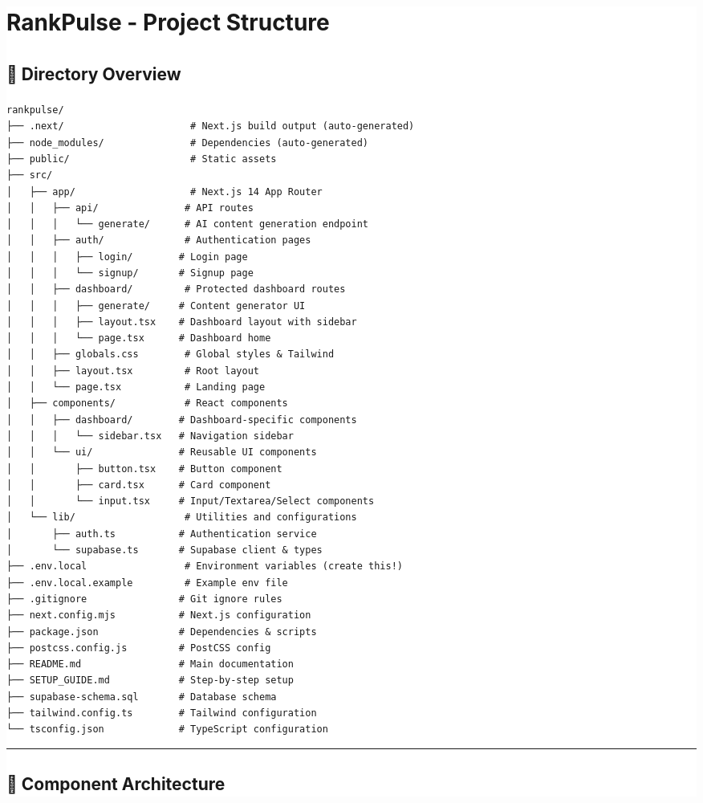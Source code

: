 # RankPulse - Project Structure

## 📁 Directory Overview

```
rankpulse/
├── .next/                      # Next.js build output (auto-generated)
├── node_modules/               # Dependencies (auto-generated)
├── public/                     # Static assets
├── src/
│   ├── app/                    # Next.js 14 App Router
│   │   ├── api/               # API routes
│   │   │   └── generate/      # AI content generation endpoint
│   │   ├── auth/              # Authentication pages
│   │   │   ├── login/        # Login page
│   │   │   └── signup/       # Signup page
│   │   ├── dashboard/         # Protected dashboard routes
│   │   │   ├── generate/     # Content generator UI
│   │   │   ├── layout.tsx    # Dashboard layout with sidebar
│   │   │   └── page.tsx      # Dashboard home
│   │   ├── globals.css        # Global styles & Tailwind
│   │   ├── layout.tsx         # Root layout
│   │   └── page.tsx           # Landing page
│   ├── components/            # React components
│   │   ├── dashboard/        # Dashboard-specific components
│   │   │   └── sidebar.tsx   # Navigation sidebar
│   │   └── ui/               # Reusable UI components
│   │       ├── button.tsx    # Button component
│   │       ├── card.tsx      # Card component
│   │       └── input.tsx     # Input/Textarea/Select components
│   └── lib/                   # Utilities and configurations
│       ├── auth.ts           # Authentication service
│       └── supabase.ts       # Supabase client & types
├── .env.local                 # Environment variables (create this!)
├── .env.local.example         # Example env file
├── .gitignore                # Git ignore rules
├── next.config.mjs           # Next.js configuration
├── package.json              # Dependencies & scripts
├── postcss.config.js         # PostCSS config
├── README.md                 # Main documentation
├── SETUP_GUIDE.md            # Step-by-step setup
├── supabase-schema.sql       # Database schema
├── tailwind.config.ts        # Tailwind configuration
└── tsconfig.json             # TypeScript configuration
```

---

## 🎨 Component Architecture
